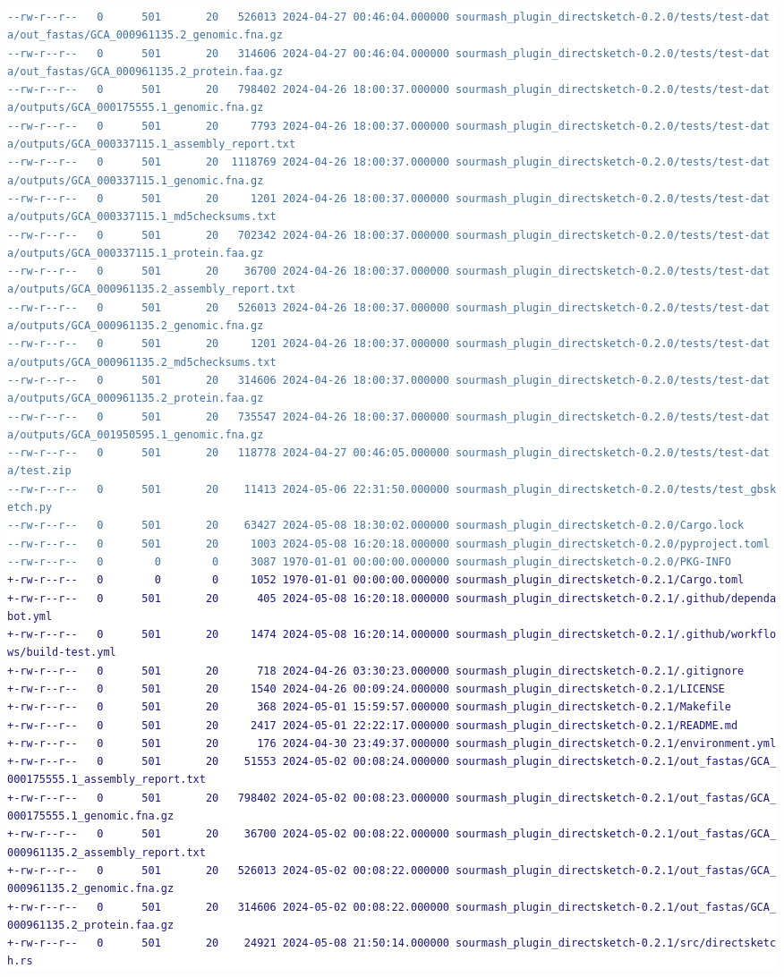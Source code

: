 ```diff
--rw-r--r--   0      501       20   526013 2024-04-27 00:46:04.000000 sourmash_plugin_directsketch-0.2.0/tests/test-data/out_fastas/GCA_000961135.2_genomic.fna.gz
--rw-r--r--   0      501       20   314606 2024-04-27 00:46:04.000000 sourmash_plugin_directsketch-0.2.0/tests/test-data/out_fastas/GCA_000961135.2_protein.faa.gz
--rw-r--r--   0      501       20   798402 2024-04-26 18:00:37.000000 sourmash_plugin_directsketch-0.2.0/tests/test-data/outputs/GCA_000175555.1_genomic.fna.gz
--rw-r--r--   0      501       20     7793 2024-04-26 18:00:37.000000 sourmash_plugin_directsketch-0.2.0/tests/test-data/outputs/GCA_000337115.1_assembly_report.txt
--rw-r--r--   0      501       20  1118769 2024-04-26 18:00:37.000000 sourmash_plugin_directsketch-0.2.0/tests/test-data/outputs/GCA_000337115.1_genomic.fna.gz
--rw-r--r--   0      501       20     1201 2024-04-26 18:00:37.000000 sourmash_plugin_directsketch-0.2.0/tests/test-data/outputs/GCA_000337115.1_md5checksums.txt
--rw-r--r--   0      501       20   702342 2024-04-26 18:00:37.000000 sourmash_plugin_directsketch-0.2.0/tests/test-data/outputs/GCA_000337115.1_protein.faa.gz
--rw-r--r--   0      501       20    36700 2024-04-26 18:00:37.000000 sourmash_plugin_directsketch-0.2.0/tests/test-data/outputs/GCA_000961135.2_assembly_report.txt
--rw-r--r--   0      501       20   526013 2024-04-26 18:00:37.000000 sourmash_plugin_directsketch-0.2.0/tests/test-data/outputs/GCA_000961135.2_genomic.fna.gz
--rw-r--r--   0      501       20     1201 2024-04-26 18:00:37.000000 sourmash_plugin_directsketch-0.2.0/tests/test-data/outputs/GCA_000961135.2_md5checksums.txt
--rw-r--r--   0      501       20   314606 2024-04-26 18:00:37.000000 sourmash_plugin_directsketch-0.2.0/tests/test-data/outputs/GCA_000961135.2_protein.faa.gz
--rw-r--r--   0      501       20   735547 2024-04-26 18:00:37.000000 sourmash_plugin_directsketch-0.2.0/tests/test-data/outputs/GCA_001950595.1_genomic.fna.gz
--rw-r--r--   0      501       20   118778 2024-04-27 00:46:05.000000 sourmash_plugin_directsketch-0.2.0/tests/test-data/test.zip
--rw-r--r--   0      501       20    11413 2024-05-06 22:31:50.000000 sourmash_plugin_directsketch-0.2.0/tests/test_gbsketch.py
--rw-r--r--   0      501       20    63427 2024-05-08 18:30:02.000000 sourmash_plugin_directsketch-0.2.0/Cargo.lock
--rw-r--r--   0      501       20     1003 2024-05-08 16:20:18.000000 sourmash_plugin_directsketch-0.2.0/pyproject.toml
--rw-r--r--   0        0        0     3087 1970-01-01 00:00:00.000000 sourmash_plugin_directsketch-0.2.0/PKG-INFO
+-rw-r--r--   0        0        0     1052 1970-01-01 00:00:00.000000 sourmash_plugin_directsketch-0.2.1/Cargo.toml
+-rw-r--r--   0      501       20      405 2024-05-08 16:20:18.000000 sourmash_plugin_directsketch-0.2.1/.github/dependabot.yml
+-rw-r--r--   0      501       20     1474 2024-05-08 16:20:14.000000 sourmash_plugin_directsketch-0.2.1/.github/workflows/build-test.yml
+-rw-r--r--   0      501       20      718 2024-04-26 03:30:23.000000 sourmash_plugin_directsketch-0.2.1/.gitignore
+-rw-r--r--   0      501       20     1540 2024-04-26 00:09:24.000000 sourmash_plugin_directsketch-0.2.1/LICENSE
+-rw-r--r--   0      501       20      368 2024-05-01 15:59:57.000000 sourmash_plugin_directsketch-0.2.1/Makefile
+-rw-r--r--   0      501       20     2417 2024-05-01 22:22:17.000000 sourmash_plugin_directsketch-0.2.1/README.md
+-rw-r--r--   0      501       20      176 2024-04-30 23:49:37.000000 sourmash_plugin_directsketch-0.2.1/environment.yml
+-rw-r--r--   0      501       20    51553 2024-05-02 00:08:24.000000 sourmash_plugin_directsketch-0.2.1/out_fastas/GCA_000175555.1_assembly_report.txt
+-rw-r--r--   0      501       20   798402 2024-05-02 00:08:23.000000 sourmash_plugin_directsketch-0.2.1/out_fastas/GCA_000175555.1_genomic.fna.gz
+-rw-r--r--   0      501       20    36700 2024-05-02 00:08:22.000000 sourmash_plugin_directsketch-0.2.1/out_fastas/GCA_000961135.2_assembly_report.txt
+-rw-r--r--   0      501       20   526013 2024-05-02 00:08:22.000000 sourmash_plugin_directsketch-0.2.1/out_fastas/GCA_000961135.2_genomic.fna.gz
+-rw-r--r--   0      501       20   314606 2024-05-02 00:08:22.000000 sourmash_plugin_directsketch-0.2.1/out_fastas/GCA_000961135.2_protein.faa.gz
+-rw-r--r--   0      501       20    24921 2024-05-08 21:50:14.000000 sourmash_plugin_directsketch-0.2.1/src/directsketch.rs
```